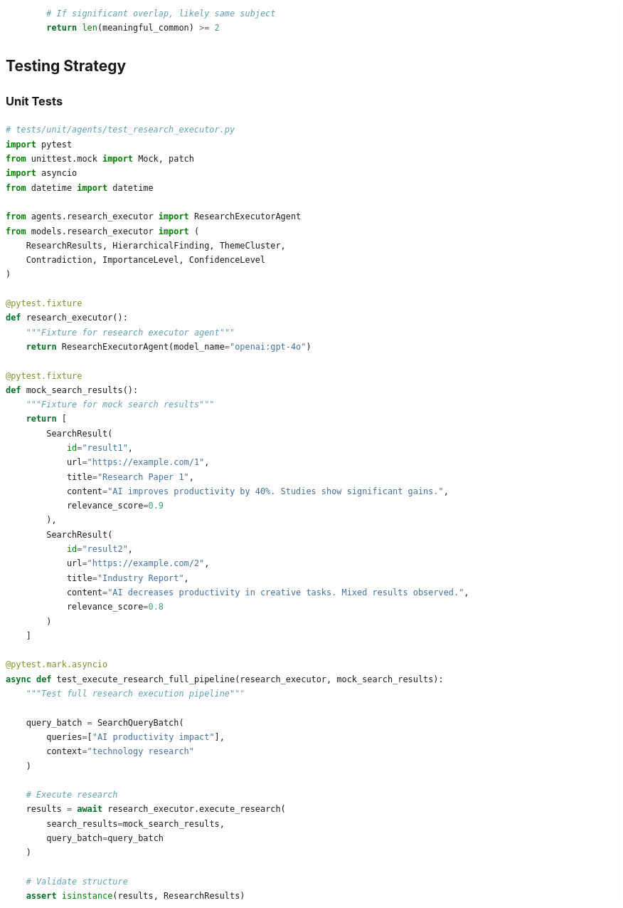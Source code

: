 ```python
        # If significant overlap, likely same subject
        return len(meaningful_common) >= 2
```

## Testing Strategy

### Unit Tests

```python
# tests/unit/agents/test_research_executor.py
import pytest
from unittest.mock import Mock, patch
import asyncio
from datetime import datetime

from agents.research_executor import ResearchExecutorAgent
from models.research_executor import (
    ResearchResults, HierarchicalFinding, ThemeCluster,
    Contradiction, ImportanceLevel, ConfidenceLevel
)

@pytest.fixture
def research_executor():
    """Fixture for research executor agent"""
    return ResearchExecutorAgent(model_name="openai:gpt-4o")

@pytest.fixture
def mock_search_results():
    """Fixture for mock search results"""
    return [
        SearchResult(
            id="result1",
            url="https://example.com/1",
            title="Research Paper 1",
            content="AI improves productivity by 40%. Studies show significant gains.",
            relevance_score=0.9
        ),
        SearchResult(
            id="result2",
            url="https://example.com/2",
            title="Industry Report",
            content="AI decreases productivity in creative tasks. Mixed results observed.",
            relevance_score=0.8
        )
    ]

@pytest.mark.asyncio
async def test_execute_research_full_pipeline(research_executor, mock_search_results):
    """Test full research execution pipeline"""

    query_batch = SearchQueryBatch(
        queries=["AI productivity impact"],
        context="technology research"
    )

    # Execute research
    results = await research_executor.execute_research(
        search_results=mock_search_results,
        query_batch=query_batch
    )

    # Validate structure
    assert isinstance(results, ResearchResults)
```